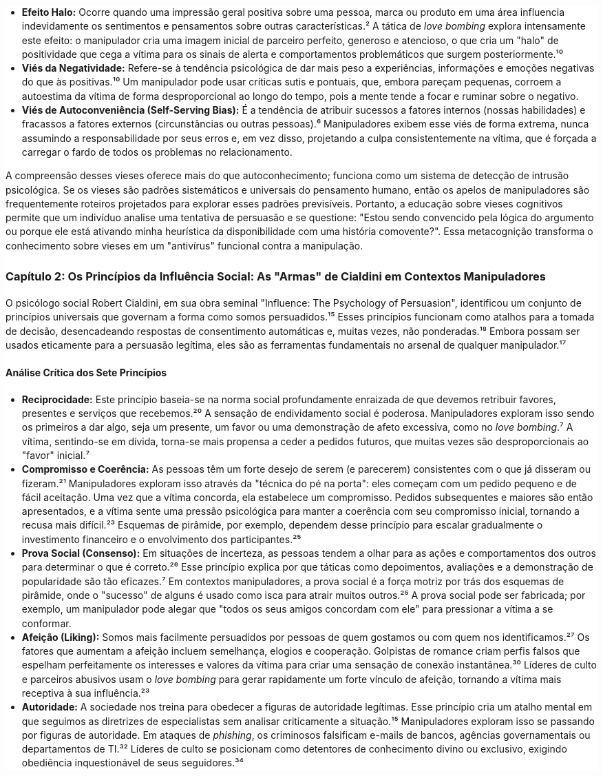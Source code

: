 *   **Efeito Halo:** Ocorre quando uma impressão geral positiva sobre uma pessoa, marca ou produto em uma área influencia indevidamente os sentimentos e pensamentos sobre outras características.² A tática de *love bombing* explora intensamente este efeito: o manipulador cria uma imagem inicial de parceiro perfeito, generoso e atencioso, o que cria um "halo" de positividade que cega a vítima para os sinais de alerta e comportamentos problemáticos que surgem posteriormente.¹⁰
*   **Viés da Negatividade:** Refere-se à tendência psicológica de dar mais peso a experiências, informações e emoções negativas do que às positivas.¹⁰ Um manipulador pode usar críticas sutis e pontuais, que, embora pareçam pequenas, corroem a autoestima da vítima de forma desproporcional ao longo do tempo, pois a mente tende a focar e ruminar sobre o negativo.
*   **Viés de Autoconveniência (Self-Serving Bias):** É a tendência de atribuir sucessos a fatores internos (nossas habilidades) e fracassos a fatores externos (circunstâncias ou outras pessoas).⁶ Manipuladores exibem esse viés de forma extrema, nunca assumindo a responsabilidade por seus erros e, em vez disso, projetando a culpa consistentemente na vítima, que é forçada a carregar o fardo de todos os problemas no relacionamento.

A compreensão desses vieses oferece mais do que autoconhecimento; funciona como um sistema de detecção de intrusão psicológica. Se os vieses são padrões sistemáticos e universais do pensamento humano, então os apelos de manipuladores são frequentemente roteiros projetados para explorar esses padrões previsíveis. Portanto, a educação sobre vieses cognitivos permite que um indivíduo analise uma tentativa de persuasão e se questione: "Estou sendo convencido pela lógica do argumento ou porque ele está ativando minha heurística da disponibilidade com uma história comovente?". Essa metacognição transforma o conhecimento sobre vieses em um "antivírus" funcional contra a manipulação.

### Capítulo 2: Os Princípios da Influência Social: As "Armas" de Cialdini em Contextos Manipuladores

O psicólogo social Robert Cialdini, em sua obra seminal "Influence: The Psychology of Persuasion", identificou um conjunto de princípios universais que governam a forma como somos persuadidos.¹⁵ Esses princípios funcionam como atalhos para a tomada de decisão, desencadeando respostas de consentimento automáticas e, muitas vezes, não ponderadas.¹⁸ Embora possam ser usados eticamente para a persuasão legítima, eles são as ferramentas fundamentais no arsenal de qualquer manipulador.¹⁷

#### Análise Crítica dos Sete Princípios

*   **Reciprocidade:** Este princípio baseia-se na norma social profundamente enraizada de que devemos retribuir favores, presentes e serviços que recebemos.²⁰ A sensação de endividamento social é poderosa. Manipuladores exploram isso sendo os primeiros a dar algo, seja um presente, um favor ou uma demonstração de afeto excessiva, como no *love bombing*.⁷ A vítima, sentindo-se em dívida, torna-se mais propensa a ceder a pedidos futuros, que muitas vezes são desproporcionais ao "favor" inicial.⁷
*   **Compromisso e Coerência:** As pessoas têm um forte desejo de serem (e parecerem) consistentes com o que já disseram ou fizeram.²¹ Manipuladores exploram isso através da "técnica do pé na porta": eles começam com um pedido pequeno e de fácil aceitação. Uma vez que a vítima concorda, ela estabelece um compromisso. Pedidos subsequentes e maiores são então apresentados, e a vítima sente uma pressão psicológica para manter a coerência com seu compromisso inicial, tornando a recusa mais difícil.²³ Esquemas de pirâmide, por exemplo, dependem desse princípio para escalar gradualmente o investimento financeiro e o envolvimento dos participantes.²⁵
*   **Prova Social (Consenso):** Em situações de incerteza, as pessoas tendem a olhar para as ações e comportamentos dos outros para determinar o que é correto.²⁶ Esse princípio explica por que táticas como depoimentos, avaliações e a demonstração de popularidade são tão eficazes.⁷ Em contextos manipuladores, a prova social é a força motriz por trás dos esquemas de pirâmide, onde o "sucesso" de alguns é usado como isca para atrair muitos outros.²⁵ A prova social pode ser fabricada; por exemplo, um manipulador pode alegar que "todos os seus amigos concordam com ele" para pressionar a vítima a se conformar.
*   **Afeição (Liking):** Somos mais facilmente persuadidos por pessoas de quem gostamos ou com quem nos identificamos.²⁷ Os fatores que aumentam a afeição incluem semelhança, elogios e cooperação. Golpistas de romance criam perfis falsos que espelham perfeitamente os interesses e valores da vítima para criar uma sensação de conexão instantânea.³⁰ Líderes de culto e parceiros abusivos usam o *love bombing* para gerar rapidamente um forte vínculo de afeição, tornando a vítima mais receptiva à sua influência.²³
*   **Autoridade:** A sociedade nos treina para obedecer a figuras de autoridade legítimas. Esse princípio cria um atalho mental em que seguimos as diretrizes de especialistas sem analisar criticamente a situação.¹⁵ Manipuladores exploram isso se passando por figuras de autoridade. Em ataques de *phishing*, os criminosos falsificam e-mails de bancos, agências governamentais ou departamentos de TI.³² Líderes de culto se posicionam como detentores de conhecimento divino ou exclusivo, exigindo obediência inquestionável de seus seguidores.³⁴